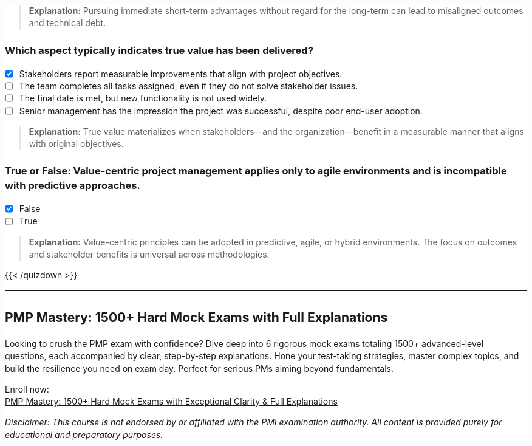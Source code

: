 > **Explanation:** Pursuing immediate short-term advantages without regard for the long-term can lead to misaligned outcomes and technical debt.

### Which aspect typically indicates true value has been delivered?

- [x] Stakeholders report measurable improvements that align with project objectives.
- [ ] The team completes all tasks assigned, even if they do not solve stakeholder issues.
- [ ] The final date is met, but new functionality is not used widely.
- [ ] Senior management has the impression the project was successful, despite poor end-user adoption.

> **Explanation:** True value materializes when stakeholders—and the organization—benefit in a measurable manner that aligns with original objectives.

### True or False: Value-centric project management applies only to agile environments and is incompatible with predictive approaches.

- [x] False
- [ ] True

> **Explanation:** Value-centric principles can be adopted in predictive, agile, or hybrid environments. The focus on outcomes and stakeholder benefits is universal across methodologies.

{{< /quizdown >}}

---

## PMP Mastery: 1500+ Hard Mock Exams with Full Explanations 

Looking to crush the PMP exam with confidence? Dive deep into 6 rigorous mock exams totaling 1500+ advanced-level questions, each accompanied by clear, step-by-step explanations. Hone your test-taking strategies, master complex topics, and build the resilience you need on exam day. Perfect for serious PMs aiming beyond fundamentals.  

Enroll now:  
[PMP Mastery: 1500+ Hard Mock Exams with Exceptional Clarity & Full Explanations](https://www.udemy.com/course/pmp-2025/?referralCode=CF83A54BC86BE27F9AFE)

_Disclaimer: This course is not endorsed by or affiliated with the PMI examination authority. All content is provided purely for educational and preparatory purposes._
